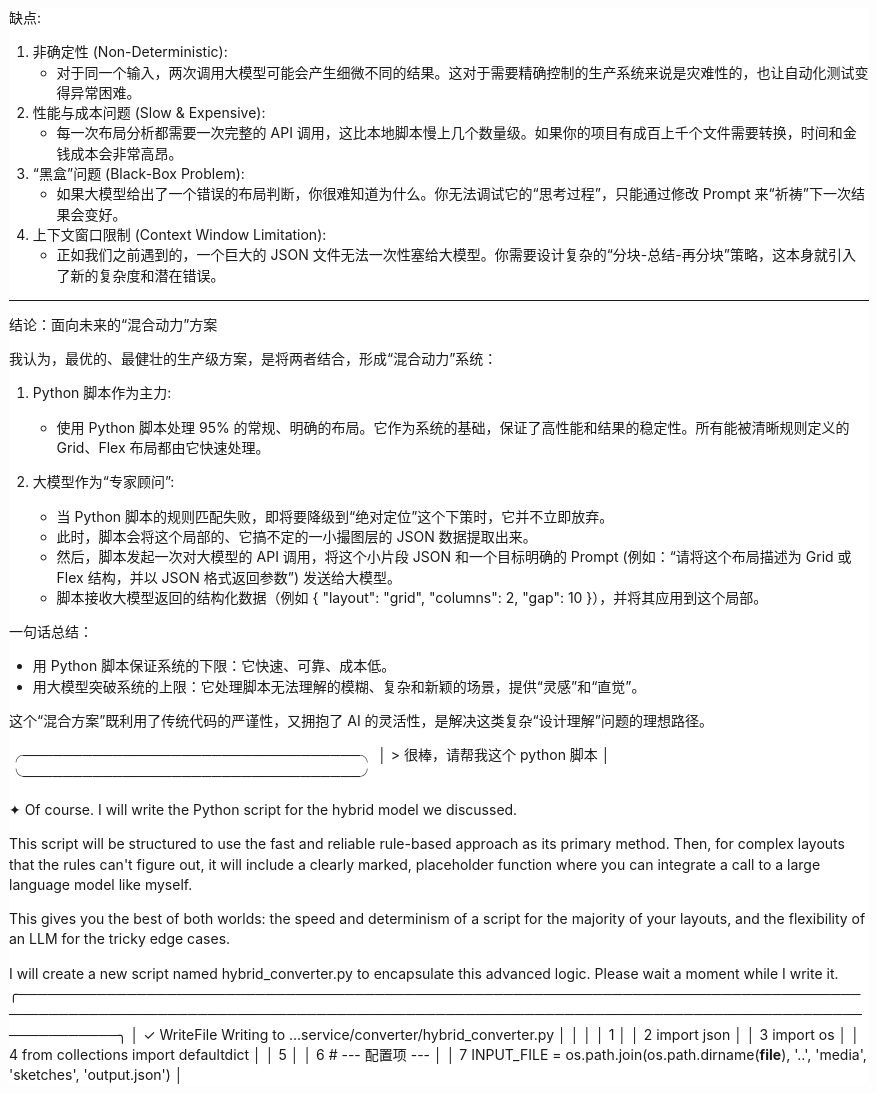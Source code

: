   缺点:

   1. 非确定性 (Non-Deterministic):
       - 对于同一个输入，两次调用大模型可能会产生细微不同的结果。这对于需要精确控制的生产系统来说是灾难性的，也让自动化测试变得异常困难。
   2. 性能与成本问题 (Slow & Expensive):
       - 每一次布局分析都需要一次完整的 API 调用，这比本地脚本慢上几个数量级。如果你的项目有成百上千个文件需要转换，时间和金钱成本会非常高昂。
   3. “黑盒”问题 (Black-Box Problem):
       - 如果大模型给出了一个错误的布局判断，你很难知道为什么。你无法调试它的“思考过程”，只能通过修改 Prompt 来“祈祷”下一次结果会变好。
   4. 上下文窗口限制 (Context Window Limitation):
       - 正如我们之前遇到的，一个巨大的 JSON 文件无法一次性塞给大模型。你需要设计复杂的“分块-总结-再分块”策略，这本身就引入了新的复杂度和潜在错误。

  ---

  结论：面向未来的“混合动力”方案

  我认为，最优的、最健壮的生产级方案，是将两者结合，形成“混合动力”系统：

   1. Python 脚本作为主力:
       - 使用 Python 脚本处理 95% 的常规、明确的布局。它作为系统的基础，保证了高性能和结果的稳定性。所有能被清晰规则定义的 Grid、Flex 布局都由它快速处理。

   2. 大模型作为“专家顾问”:
       - 当 Python 脚本的规则匹配失败，即将要降级到“绝对定位”这个下策时，它并不立即放弃。
       - 此时，脚本会将这个局部的、它搞不定的一小撮图层的 JSON 数据提取出来。
       - 然后，脚本发起一次对大模型的 API 调用，将这个小片段 JSON 和一个目标明确的 Prompt (例如：“请将这个布局描述为 Grid 或 Flex 结构，并以 JSON 格式返回参数”) 发送给大模型。
       - 脚本接收大模型返回的结构化数据（例如 { "layout": "grid", "columns": 2, "gap": 10 }），并将其应用到这个局部。

  一句话总结：

   - 用 Python 脚本保证系统的下限：它快速、可靠、成本低。
   - 用大模型突破系统的上限：它处理脚本无法理解的模糊、复杂和新颖的场景，提供“灵感”和“直觉”。

  这个“混合方案”既利用了传统代码的严谨性，又拥抱了 AI 的灵活性，是解决这类复杂“设计理解”问题的理想路径。

╭──────────────────────────────────╮
│  > 很棒，请帮我这个 python 脚本  │
╰──────────────────────────────────╯

✦ Of course. I will write the Python script for the hybrid model we discussed.

  This script will be structured to use the fast and reliable rule-based approach as its primary method. Then, for complex layouts that the rules can't figure out, it will include a clearly
  marked, placeholder function where you can integrate a call to a large language model like myself.

  This gives you the best of both worlds: the speed and determinism of a script for the majority of your layouts, and the flexibility of an LLM for the tricky edge cases.

  I will create a new script named hybrid_converter.py to encapsulate this advanced logic. Please wait a moment while I write it.
 ╭──────────────────────────────────────────────────────────────────────────────────────────────────────────────────────────────────────────────────────────────────────────────────────╮
 │ ✓  WriteFile Writing to ...service/converter/hybrid_converter.py                                                                                                                     │
 │                                                                                                                                                                                      │
 │      1                                                                                                                                                                               │
 │      2 import json                                                                                                                                                                   │
 │      3 import os                                                                                                                                                                     │
 │      4 from collections import defaultdict                                                                                                                                           │
 │      5                                                                                                                                                                               │
 │      6 # --- 配置项 ---                                                                                                                                                              │
 │      7 INPUT_FILE = os.path.join(os.path.dirname(__file__), '..', 'media', 'sketches', 'output.json')                                                                                │